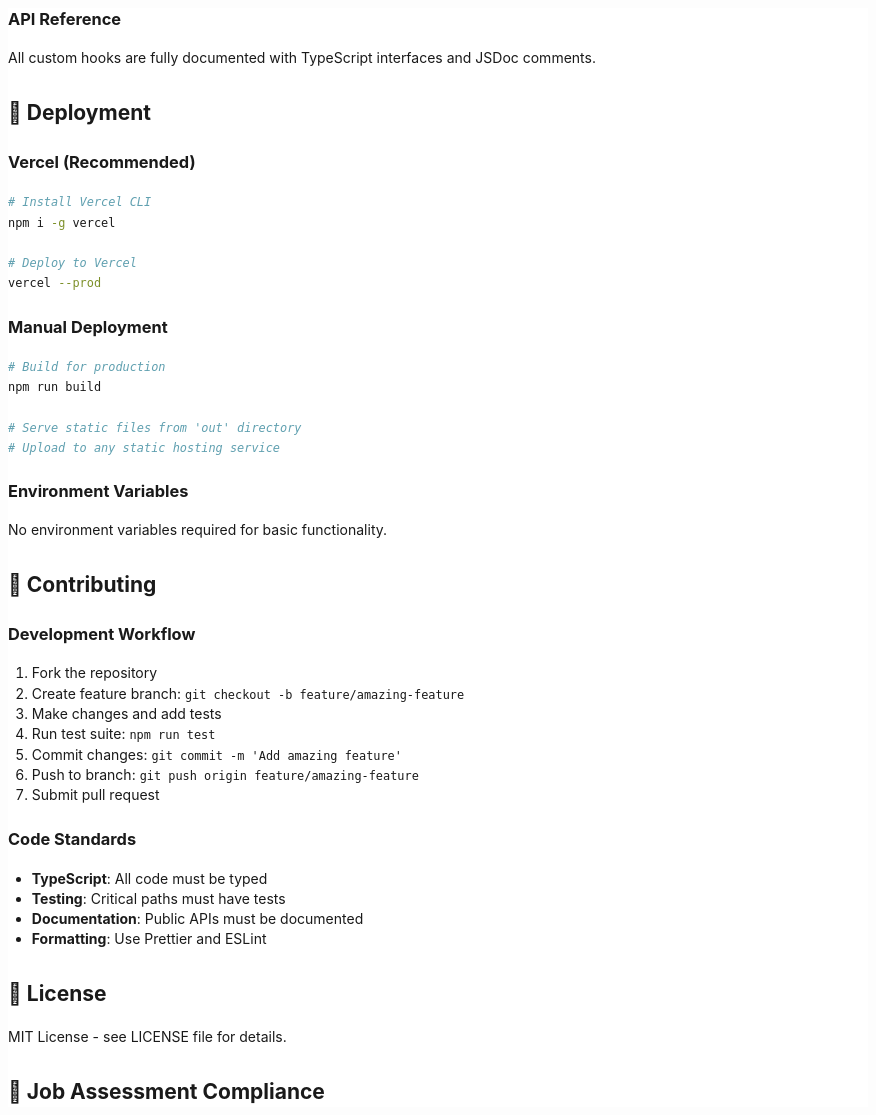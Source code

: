 ### API Reference
All custom hooks are fully documented with TypeScript interfaces and JSDoc comments.

## 🚀 Deployment

### Vercel (Recommended)
```bash
# Install Vercel CLI
npm i -g vercel

# Deploy to Vercel
vercel --prod
```

### Manual Deployment
```bash
# Build for production
npm run build

# Serve static files from 'out' directory
# Upload to any static hosting service
```

### Environment Variables
No environment variables required for basic functionality.

## 🤝 Contributing

### Development Workflow
1. Fork the repository
2. Create feature branch: `git checkout -b feature/amazing-feature`
3. Make changes and add tests
4. Run test suite: `npm run test`
5. Commit changes: `git commit -m 'Add amazing feature'`
6. Push to branch: `git push origin feature/amazing-feature`
7. Submit pull request

### Code Standards
- **TypeScript**: All code must be typed
- **Testing**: Critical paths must have tests
- **Documentation**: Public APIs must be documented
- **Formatting**: Use Prettier and ESLint

## 📄 License

MIT License - see LICENSE file for details.

## 🎯 Job Assessment Compliance
